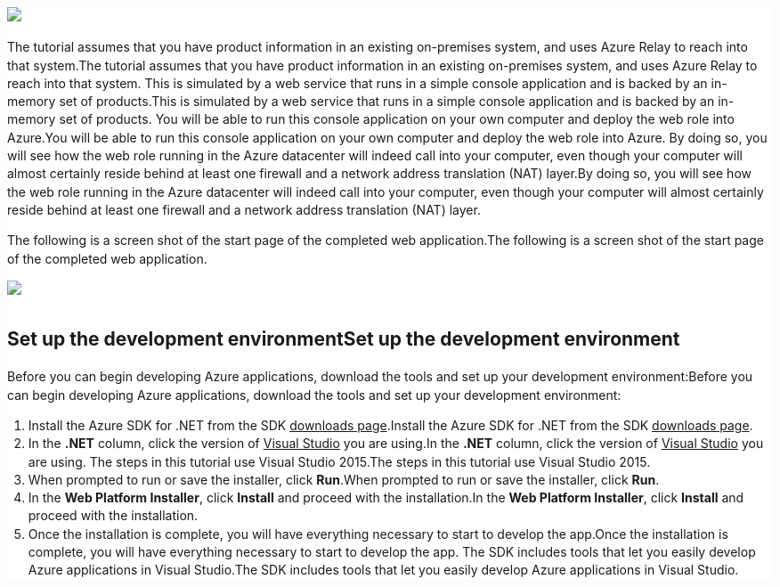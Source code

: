 ![][0]

<span data-ttu-id="ce9b2-121">The tutorial assumes that you have product information in an existing on-premises system, and uses Azure Relay to reach into that system.</span><span class="sxs-lookup"><span data-stu-id="ce9b2-121">The tutorial assumes that you have product information in an existing on-premises system, and uses Azure Relay to reach into that system.</span></span> <span data-ttu-id="ce9b2-122">This is simulated by a web service that runs in a simple console application and is backed by an in-memory set of products.</span><span class="sxs-lookup"><span data-stu-id="ce9b2-122">This is simulated by a web service that runs in a simple console application and is backed by an in-memory set of products.</span></span> <span data-ttu-id="ce9b2-123">You will be able to run this console application on your own computer and deploy the web role into Azure.</span><span class="sxs-lookup"><span data-stu-id="ce9b2-123">You will be able to run this console application on your own computer and deploy the web role into Azure.</span></span> <span data-ttu-id="ce9b2-124">By doing so, you will see how the web role running in the Azure datacenter will indeed call into your computer, even though your computer will almost certainly reside behind at least one firewall and a network address translation (NAT) layer.</span><span class="sxs-lookup"><span data-stu-id="ce9b2-124">By doing so, you will see how the web role running in the Azure datacenter will indeed call into your computer, even though your computer will almost certainly reside behind at least one firewall and a network address translation (NAT) layer.</span></span>

<span data-ttu-id="ce9b2-125">The following is a screen shot of the start page of the completed web application.</span><span class="sxs-lookup"><span data-stu-id="ce9b2-125">The following is a screen shot of the start page of the completed web application.</span></span>

![][1]

## <a name="set-up-the-development-environment"></a><span data-ttu-id="ce9b2-126">Set up the development environment</span><span class="sxs-lookup"><span data-stu-id="ce9b2-126">Set up the development environment</span></span>
<span data-ttu-id="ce9b2-127">Before you can begin developing Azure applications, download the tools and set up your development environment:</span><span class="sxs-lookup"><span data-stu-id="ce9b2-127">Before you can begin developing Azure applications, download the tools and set up your development environment:</span></span>

1. <span data-ttu-id="ce9b2-128">Install the Azure SDK for .NET from the SDK [downloads page](https://azure.microsoft.com/downloads/).</span><span class="sxs-lookup"><span data-stu-id="ce9b2-128">Install the Azure SDK for .NET from the SDK [downloads page](https://azure.microsoft.com/downloads/).</span></span>
2. <span data-ttu-id="ce9b2-129">In the **.NET** column, click the version of [Visual Studio](http://www.visualstudio.com) you are using.</span><span class="sxs-lookup"><span data-stu-id="ce9b2-129">In the **.NET** column, click the version of [Visual Studio](http://www.visualstudio.com) you are using.</span></span> <span data-ttu-id="ce9b2-130">The steps in this tutorial use Visual Studio 2015.</span><span class="sxs-lookup"><span data-stu-id="ce9b2-130">The steps in this tutorial use Visual Studio 2015.</span></span>
3. <span data-ttu-id="ce9b2-131">When prompted to run or save the installer, click **Run**.</span><span class="sxs-lookup"><span data-stu-id="ce9b2-131">When prompted to run or save the installer, click **Run**.</span></span>
4. <span data-ttu-id="ce9b2-132">In the **Web Platform Installer**, click **Install** and proceed with the installation.</span><span class="sxs-lookup"><span data-stu-id="ce9b2-132">In the **Web Platform Installer**, click **Install** and proceed with the installation.</span></span>
5. <span data-ttu-id="ce9b2-133">Once the installation is complete, you will have everything necessary to start to develop the app.</span><span class="sxs-lookup"><span data-stu-id="ce9b2-133">Once the installation is complete, you will have everything necessary to start to develop the app.</span></span> <span data-ttu-id="ce9b2-134">The SDK includes tools that let you easily develop Azure applications in Visual Studio.</span><span class="sxs-lookup"><span data-stu-id="ce9b2-134">The SDK includes tools that let you easily develop Azure applications in Visual Studio.</span></span>


[0]: https://docstestmedia1.blob.core.windows.net/azure-media/articles/service-bus-relay/media/service-bus-dotnet-hybrid-app-using-service-bus-relay/hybrid.png
[1]: https://docstestmedia1.blob.core.windows.net/azure-media/articles/service-bus-relay/media/service-bus-dotnet-hybrid-app-using-service-bus-relay/App2.png
[NuGet]: http://nuget.org
[11]: https://docstestmedia1.blob.core.windows.net/azure-media/articles/service-bus-relay/media/service-bus-dotnet-hybrid-app-using-service-bus-relay/hy-con-1.png
[13]: https://docstestmedia1.blob.core.windows.net/azure-media/articles/service-bus-relay/media/service-bus-dotnet-hybrid-app-using-service-bus-relay/getting-started-multi-tier-13.png
[15]: https://docstestmedia1.blob.core.windows.net/azure-media/articles/service-bus-relay/media/service-bus-dotnet-hybrid-app-using-service-bus-relay/hy-web-2.png
[16]: https://docstestmedia1.blob.core.windows.net/azure-media/articles/service-bus-relay/media/service-bus-dotnet-hybrid-app-using-service-bus-relay/hy-web-4.png
[17]: https://docstestmedia1.blob.core.windows.net/azure-media/articles/service-bus-relay/media/service-bus-dotnet-hybrid-app-using-service-bus-relay/hy-web-7.png
[18]: https://docstestmedia1.blob.core.windows.net/azure-media/articles/service-bus-relay/media/service-bus-dotnet-hybrid-app-using-service-bus-relay/hy-web-5.png
[19]: https://docstestmedia1.blob.core.windows.net/azure-media/articles/service-bus-relay/media/service-bus-dotnet-hybrid-app-using-service-bus-relay/hy-web-6.png
[9]: https://docstestmedia1.blob.core.windows.net/azure-media/articles/service-bus-relay/media/service-bus-dotnet-hybrid-app-using-service-bus-relay/hy-web-9.png
[10]: https://docstestmedia1.blob.core.windows.net/azure-media/articles/service-bus-relay/media/service-bus-dotnet-hybrid-app-using-service-bus-relay/App3.png
[21]: https://docstestmedia1.blob.core.windows.net/azure-media/articles/service-bus-relay/media/service-bus-dotnet-hybrid-app-using-service-bus-relay/App1.png
[24]: https://docstestmedia1.blob.core.windows.net/azure-media/articles/service-bus-relay/media/service-bus-dotnet-hybrid-app-using-service-bus-relay/hy-web-12.png
[25]: https://docstestmedia1.blob.core.windows.net/azure-media/articles/service-bus-relay/media/service-bus-dotnet-hybrid-app-using-service-bus-relay/hy-web-13.png
[26]: https://docstestmedia1.blob.core.windows.net/azure-media/articles/service-bus-relay/media/service-bus-dotnet-hybrid-app-using-service-bus-relay/hy-web-14.png
[27]: https://docstestmedia1.blob.core.windows.net/azure-media/articles/service-bus-relay/media/service-bus-dotnet-hybrid-app-using-service-bus-relay/hy-web-8.png
[36]: https://docstestmedia1.blob.core.windows.net/azure-media/articles/service-bus-relay/media/service-bus-dotnet-hybrid-app-using-service-bus-relay/App2.png
[37]: https://docstestmedia1.blob.core.windows.net/azure-media/articles/service-bus-relay/media/service-bus-dotnet-hybrid-app-using-service-bus-relay/hy-service1.png
[38]: https://docstestmedia1.blob.core.windows.net/azure-media/articles/service-bus-relay/media/service-bus-dotnet-hybrid-app-using-service-bus-relay/hy-service2.png
[41]: https://docstestmedia1.blob.core.windows.net/azure-media/articles/service-bus-relay/media/service-bus-dotnet-hybrid-app-using-service-bus-relay/getting-started-multi-tier-40.png
[43]: ./media/service-bus-dotnet-hybrid-app-using-service-bus-relay/getting-started-hybrid-43.png
